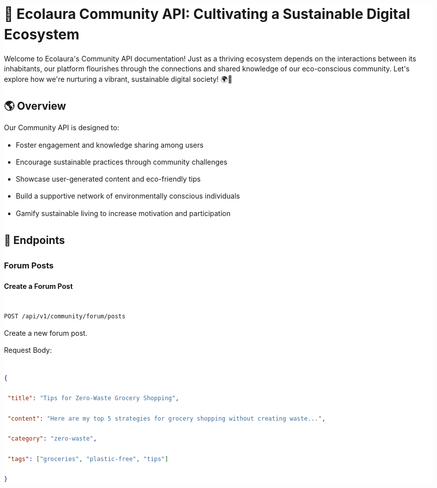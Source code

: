 # 🌿 Ecolaura Community API: Cultivating a Sustainable Digital Ecosystem



Welcome to Ecolaura's Community API documentation! Just as a thriving ecosystem depends on the interactions between its inhabitants, our platform flourishes through the connections and shared knowledge of our eco-conscious community. Let's explore how we're nurturing a vibrant, sustainable digital society! 🌍👥



## 🌎 Overview



Our Community API is designed to:

- Foster engagement and knowledge sharing among users

- Encourage sustainable practices through community challenges

- Showcase user-generated content and eco-friendly tips

- Build a supportive network of environmentally conscious individuals

- Gamify sustainable living to increase motivation and participation



## 🌿 Endpoints



### Forum Posts



#### Create a Forum Post



```http

POST /api/v1/community/forum/posts

```



Create a new forum post.



Request Body:

```json

{

 "title": "Tips for Zero-Waste Grocery Shopping",

 "content": "Here are my top 5 strategies for grocery shopping without creating waste...",

 "category": "zero-waste",

 "tags": ["groceries", "plastic-free", "tips"]

}

```
